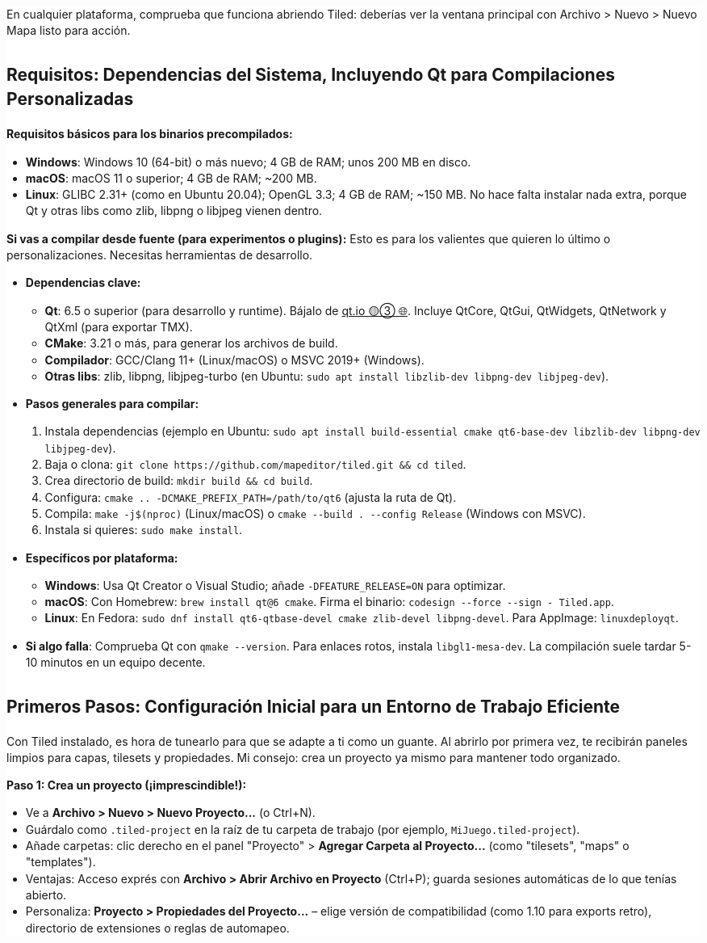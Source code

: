 En cualquier plataforma, comprueba que funciona abriendo Tiled: deberías ver la ventana principal con Archivo > Nuevo > Nuevo Mapa listo para acción.

## Requisitos: Dependencias del Sistema, Incluyendo Qt para Compilaciones Personalizadas

**Requisitos básicos para los binarios precompilados:**
- **Windows**: Windows 10 (64-bit) o más nuevo; 4 GB de RAM; unos 200 MB en disco.
- **macOS**: macOS 11 o superior; 4 GB de RAM; ~200 MB.
- **Linux**: GLIBC 2.31+ (como en Ubuntu 20.04); OpenGL 3.3; 4 GB de RAM; ~150 MB.
No hace falta instalar nada extra, porque Qt y otras libs como zlib, libpng o libjpeg vienen dentro.

**Si vas a compilar desde fuente (para experimentos o plugins):**
Esto es para los valientes que quieren lo último o personalizaciones. Necesitas herramientas de desarrollo.

- **Dependencias clave:**
  - **Qt**: 6.5 o superior (para desarrollo y runtime). Bájalo de [qt.io 🟡③ 🌐](https://www.qt.io/download-open-source). Incluye QtCore, QtGui, QtWidgets, QtNetwork y QtXml (para exportar TMX).
  - **CMake**: 3.21 o más, para generar los archivos de build.
  - **Compilador**: GCC/Clang 11+ (Linux/macOS) o MSVC 2019+ (Windows).
  - **Otras libs**: zlib, libpng, libjpeg-turbo (en Ubuntu: `sudo apt install libzlib-dev libpng-dev libjpeg-dev`).

- **Pasos generales para compilar:**
  1. Instala dependencias (ejemplo en Ubuntu: `sudo apt install build-essential cmake qt6-base-dev libzlib-dev libpng-dev libjpeg-dev`).
  2. Baja o clona: `git clone https://github.com/mapeditor/tiled.git && cd tiled`.
  3. Crea directorio de build: `mkdir build && cd build`.
  4. Configura: `cmake .. -DCMAKE_PREFIX_PATH=/path/to/qt6` (ajusta la ruta de Qt).
  5. Compila: `make -j$(nproc)` (Linux/macOS) o `cmake --build . --config Release` (Windows con MSVC).
  6. Instala si quieres: `sudo make install`.
- **Específicos por plataforma:**
  - **Windows**: Usa Qt Creator o Visual Studio; añade `-DFEATURE_RELEASE=ON` para optimizar.
  - **macOS**: Con Homebrew: `brew install qt@6 cmake`. Firma el binario: `codesign --force --sign - Tiled.app`.
  - **Linux**: En Fedora: `sudo dnf install qt6-qtbase-devel cmake zlib-devel libpng-devel`. Para AppImage: `linuxdeployqt`.
- **Si algo falla**: Comprueba Qt con `qmake --version`. Para enlaces rotos, instala `libgl1-mesa-dev`. La compilación suele tardar 5-10 minutos en un equipo decente.

## Primeros Pasos: Configuración Inicial para un Entorno de Trabajo Eficiente

Con Tiled instalado, es hora de tunearlo para que se adapte a ti como un guante. Al abrirlo por primera vez, te recibirán paneles limpios para capas, tilesets y propiedades. Mi consejo: crea un proyecto ya mismo para mantener todo organizado.

**Paso 1: Crea un proyecto (¡imprescindible!):**
- Ve a **Archivo > Nuevo > Nuevo Proyecto...** (o Ctrl+N).
- Guárdalo como `.tiled-project` en la raíz de tu carpeta de trabajo (por ejemplo, `MiJuego.tiled-project`).
- Añade carpetas: clic derecho en el panel "Proyecto" > **Agregar Carpeta al Proyecto...** (como "tilesets", "maps" o "templates").
- Ventajas: Acceso exprés con **Archivo > Abrir Archivo en Proyecto** (Ctrl+P); guarda sesiones automáticas de lo que tenías abierto.
- Personaliza: **Proyecto > Propiedades del Proyecto...** – elige versión de compatibilidad (como 1.10 para exports retro), directorio de extensiones o reglas de automapeo.
